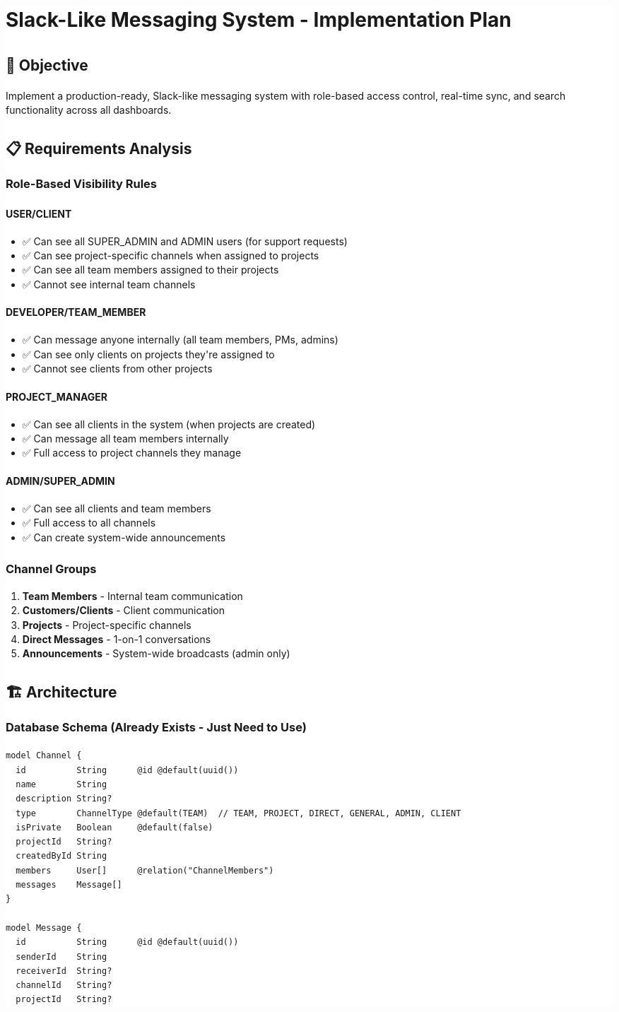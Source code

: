 # Slack-Like Messaging System - Implementation Plan

## 🎯 Objective
Implement a production-ready, Slack-like messaging system with role-based access control, real-time sync, and search functionality across all dashboards.

## 📋 Requirements Analysis

### Role-Based Visibility Rules

#### **USER/CLIENT**
- ✅ Can see all SUPER_ADMIN and ADMIN users (for support requests)
- ✅ Can see project-specific channels when assigned to projects
- ✅ Can see all team members assigned to their projects
- ✅ Cannot see internal team channels

#### **DEVELOPER/TEAM_MEMBER**
- ✅ Can message anyone internally (all team members, PMs, admins)
- ✅ Can see only clients on projects they're assigned to
- ✅ Cannot see clients from other projects

#### **PROJECT_MANAGER**
- ✅ Can see all clients in the system (when projects are created)
- ✅ Can message all team members internally
- ✅ Full access to project channels they manage

#### **ADMIN/SUPER_ADMIN**
- ✅ Can see all clients and team members
- ✅ Full access to all channels
- ✅ Can create system-wide announcements

### Channel Groups
1. **Team Members** - Internal team communication
2. **Customers/Clients** - Client communication
3. **Projects** - Project-specific channels
4. **Direct Messages** - 1-on-1 conversations
5. **Announcements** - System-wide broadcasts (admin only)

## 🏗️ Architecture

### Database Schema (Already Exists - Just Need to Use)
```prisma
model Channel {
  id          String      @id @default(uuid())
  name        String
  description String?
  type        ChannelType @default(TEAM)  // TEAM, PROJECT, DIRECT, GENERAL, ADMIN, CLIENT
  isPrivate   Boolean     @default(false)
  projectId   String?
  createdById String
  members     User[]      @relation("ChannelMembers")
  messages    Message[]
}

model Message {
  id          String      @id @default(uuid())
  senderId    String
  receiverId  String?
  channelId   String?
  projectId   String?
```